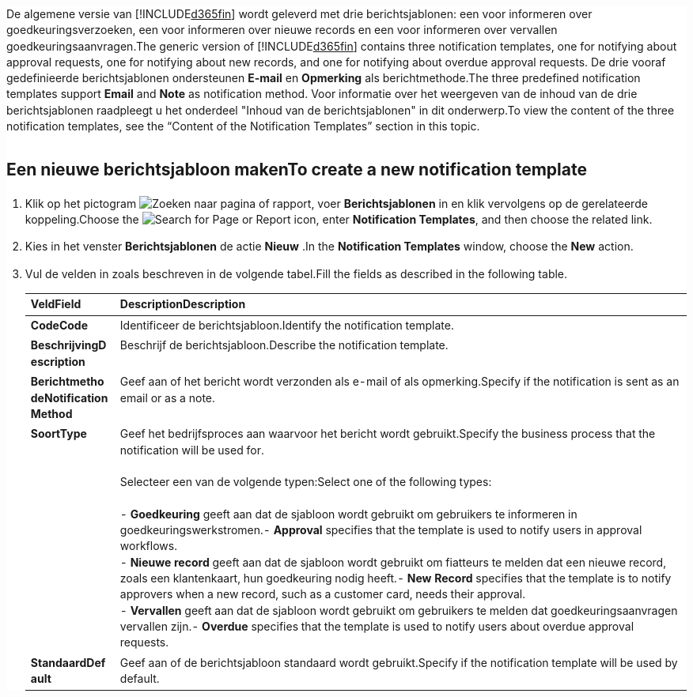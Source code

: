  <span data-ttu-id="50e3b-112">De algemene versie van [!INCLUDE[d365fin](includes/d365fin_md.md)] wordt geleverd met drie berichtsjablonen: een voor informeren over goedkeuringsverzoeken, een voor informeren over nieuwe records en een voor informeren over vervallen goedkeuringsaanvragen.</span><span class="sxs-lookup"><span data-stu-id="50e3b-112">The generic version of [!INCLUDE[d365fin](includes/d365fin_md.md)] contains three notification templates, one for notifying about approval requests, one for notifying about new records, and one for notifying about overdue approval requests.</span></span> <span data-ttu-id="50e3b-113">De drie vooraf gedefinieerde berichtsjablonen ondersteunen **E-mail** en **Opmerking** als berichtmethode.</span><span class="sxs-lookup"><span data-stu-id="50e3b-113">The three predefined notification templates support **Email** and **Note** as notification method.</span></span> <span data-ttu-id="50e3b-114">Voor informatie over het weergeven van de inhoud van de drie berichtsjablonen raadpleegt u het onderdeel "Inhoud van de berichtsjablonen" in dit onderwerp.</span><span class="sxs-lookup"><span data-stu-id="50e3b-114">To view the content of the three notification templates, see the “Content of the Notification Templates” section in this topic.</span></span>

## <a name="to-create-a-new-notification-template"></a><span data-ttu-id="50e3b-115">Een nieuwe berichtsjabloon maken</span><span class="sxs-lookup"><span data-stu-id="50e3b-115">To create a new notification template</span></span>  
1.  <span data-ttu-id="50e3b-116">Klik op het pictogram ![Zoeken naar pagina of rapport](media/ui-search/search_small.png "pictogram Zoeken naar pagina of rapport"), voer **Berichtsjablonen** in en klik vervolgens op de gerelateerde koppeling.</span><span class="sxs-lookup"><span data-stu-id="50e3b-116">Choose the ![Search for Page or Report](media/ui-search/search_small.png "Search for Page or Report icon") icon, enter **Notification Templates**, and then choose the related link.</span></span>  
2.  <span data-ttu-id="50e3b-117">Kies in het venster **Berichtsjablonen** de actie **Nieuw** .</span><span class="sxs-lookup"><span data-stu-id="50e3b-117">In the **Notification Templates** window, choose the **New** action.</span></span>  
3.  <span data-ttu-id="50e3b-118">Vul de velden in zoals beschreven in de volgende tabel.</span><span class="sxs-lookup"><span data-stu-id="50e3b-118">Fill the fields as described in the following table.</span></span>  

    |<span data-ttu-id="50e3b-119">Veld</span><span class="sxs-lookup"><span data-stu-id="50e3b-119">Field</span></span>|<span data-ttu-id="50e3b-120">Description</span><span class="sxs-lookup"><span data-stu-id="50e3b-120">Description</span></span>|  
    |---------------------------------|---------------------------------------|  
    |<span data-ttu-id="50e3b-121">**Code**</span><span class="sxs-lookup"><span data-stu-id="50e3b-121">**Code**</span></span>|<span data-ttu-id="50e3b-122">Identificeer de berichtsjabloon.</span><span class="sxs-lookup"><span data-stu-id="50e3b-122">Identify the notification template.</span></span>|  
    |<span data-ttu-id="50e3b-123">**Beschrijving**</span><span class="sxs-lookup"><span data-stu-id="50e3b-123">**Description**</span></span>|<span data-ttu-id="50e3b-124">Beschrijf de berichtsjabloon.</span><span class="sxs-lookup"><span data-stu-id="50e3b-124">Describe the notification template.</span></span>|  
    |<span data-ttu-id="50e3b-125">**Berichtmethode**</span><span class="sxs-lookup"><span data-stu-id="50e3b-125">**Notification Method**</span></span>|<span data-ttu-id="50e3b-126">Geef aan of het bericht wordt verzonden als e-mail of als opmerking.</span><span class="sxs-lookup"><span data-stu-id="50e3b-126">Specify if the notification is sent as an email or as a note.</span></span>|  
    |<span data-ttu-id="50e3b-127">**Soort**</span><span class="sxs-lookup"><span data-stu-id="50e3b-127">**Type**</span></span>|<span data-ttu-id="50e3b-128">Geef het bedrijfsproces aan waarvoor het bericht wordt gebruikt.</span><span class="sxs-lookup"><span data-stu-id="50e3b-128">Specify the business process that the notification will be used for.</span></span><br /><br /> <span data-ttu-id="50e3b-129">Selecteer een van de volgende typen:</span><span class="sxs-lookup"><span data-stu-id="50e3b-129">Select one of the following types:</span></span><br /><br /> <span data-ttu-id="50e3b-130">-   **Goedkeuring** geeft aan dat de sjabloon wordt gebruikt om gebruikers te informeren in goedkeuringswerkstromen.</span><span class="sxs-lookup"><span data-stu-id="50e3b-130">-   **Approval** specifies that the template is used to notify users in approval workflows.</span></span><br /><span data-ttu-id="50e3b-131">-   **Nieuwe record** geeft aan dat de sjabloon wordt gebruikt om fiatteurs te melden dat een nieuwe record, zoals een klantenkaart, hun goedkeuring nodig heeft.</span><span class="sxs-lookup"><span data-stu-id="50e3b-131">-   **New Record** specifies that the template is to notify approvers when a new record, such as a customer card, needs their approval.</span></span><br /><span data-ttu-id="50e3b-132">-   **Vervallen** geeft aan dat de sjabloon wordt gebruikt om gebruikers te melden dat goedkeuringsaanvragen vervallen zijn.</span><span class="sxs-lookup"><span data-stu-id="50e3b-132">-   **Overdue** specifies that the template is used to notify users about overdue approval requests.</span></span>|  
    |<span data-ttu-id="50e3b-133">**Standaard**</span><span class="sxs-lookup"><span data-stu-id="50e3b-133">**Default**</span></span>|<span data-ttu-id="50e3b-134">Geef aan of de berichtsjabloon standaard wordt gebruikt.</span><span class="sxs-lookup"><span data-stu-id="50e3b-134">Specify if the notification template will be used by default.</span></span>|  
